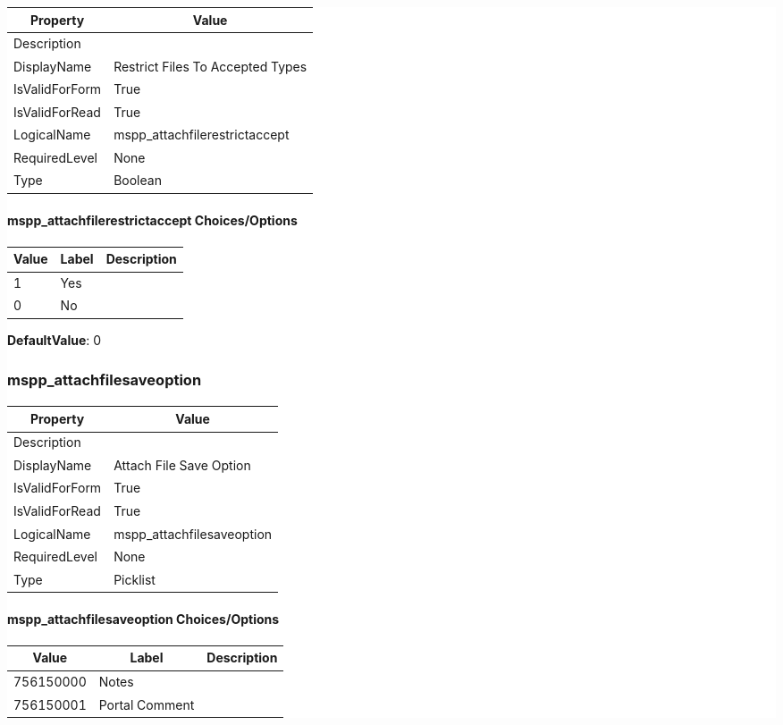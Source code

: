 |Property|Value|
|--------|-----|
|Description||
|DisplayName|Restrict Files To Accepted Types|
|IsValidForForm|True|
|IsValidForRead|True|
|LogicalName|mspp_attachfilerestrictaccept|
|RequiredLevel|None|
|Type|Boolean|

#### mspp_attachfilerestrictaccept Choices/Options

|Value|Label|Description|
|-----|-----|--------|
|1|Yes||
|0|No||

**DefaultValue**: 0



### <a name="BKMK_mspp_attachfilesaveoption"></a> mspp_attachfilesaveoption

|Property|Value|
|--------|-----|
|Description||
|DisplayName|Attach File Save Option|
|IsValidForForm|True|
|IsValidForRead|True|
|LogicalName|mspp_attachfilesaveoption|
|RequiredLevel|None|
|Type|Picklist|

#### mspp_attachfilesaveoption Choices/Options

|Value|Label|Description|
|-----|-----|--------|
|756150000|Notes||
|756150001|Portal Comment||

